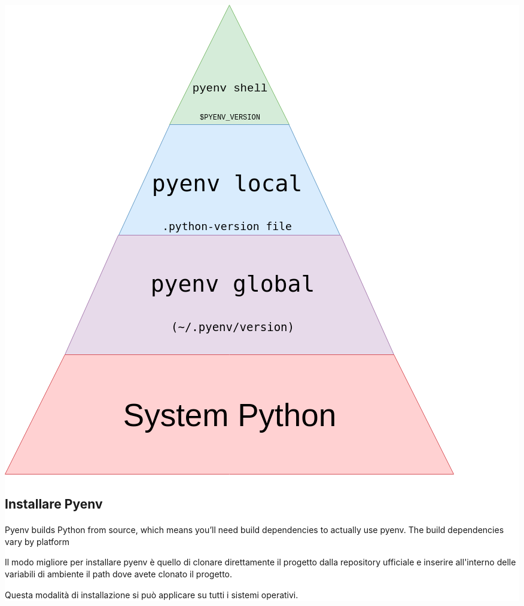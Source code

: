 ![PythonPyramid](./images/python-pyramid.png)

## Installare Pyenv

Pyenv builds Python from source, which means you’ll need build dependencies to actually use pyenv. The build dependencies vary by platform

Il modo migliore per installare pyenv è quello di clonare direttamente il progetto dalla repository ufficiale e inserire all'interno delle variabili di ambiente il path dove avete clonato il progetto.

Questa modalità di installazione si può applicare su tutti i sistemi operativi.
